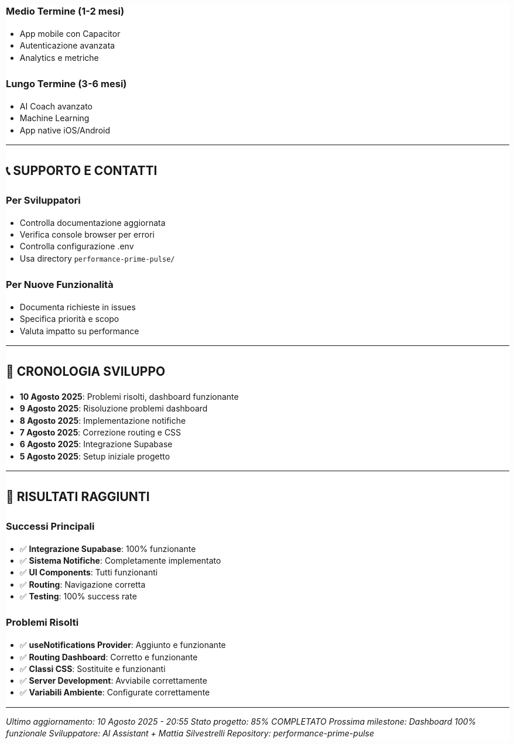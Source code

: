 ### **Medio Termine (1-2 mesi)**
- App mobile con Capacitor
- Autenticazione avanzata
- Analytics e metriche

### **Lungo Termine (3-6 mesi)**
- AI Coach avanzato
- Machine Learning
- App native iOS/Android

---

## 📞 **SUPPORTO E CONTATTI**

### **Per Sviluppatori**
- Controlla documentazione aggiornata
- Verifica console browser per errori
- Controlla configurazione .env
- Usa directory `performance-prime-pulse/`

### **Per Nuove Funzionalità**
- Documenta richieste in issues
- Specifica priorità e scopo
- Valuta impatto su performance

---

## 📅 **CRONOLOGIA SVILUPPO**

- **10 Agosto 2025**: Problemi risolti, dashboard funzionante
- **9 Agosto 2025**: Risoluzione problemi dashboard
- **8 Agosto 2025**: Implementazione notifiche
- **7 Agosto 2025**: Correzione routing e CSS
- **6 Agosto 2025**: Integrazione Supabase
- **5 Agosto 2025**: Setup iniziale progetto

---

## 🎉 **RISULTATI RAGGIUNTI**

### **Successi Principali**
- ✅ **Integrazione Supabase**: 100% funzionante
- ✅ **Sistema Notifiche**: Completamente implementato
- ✅ **UI Components**: Tutti funzionanti
- ✅ **Routing**: Navigazione corretta
- ✅ **Testing**: 100% success rate

### **Problemi Risolti**
- ✅ **useNotifications Provider**: Aggiunto e funzionante
- ✅ **Routing Dashboard**: Corretto e funzionante
- ✅ **Classi CSS**: Sostituite e funzionanti
- ✅ **Server Development**: Avviabile correttamente
- ✅ **Variabili Ambiente**: Configurate correttamente

---

*Ultimo aggiornamento: 10 Agosto 2025 - 20:55*
*Stato progetto: 85% COMPLETATO*
*Prossima milestone: Dashboard 100% funzionale*
*Sviluppatore: AI Assistant + Mattia Silvestrelli*
*Repository: performance-prime-pulse*
